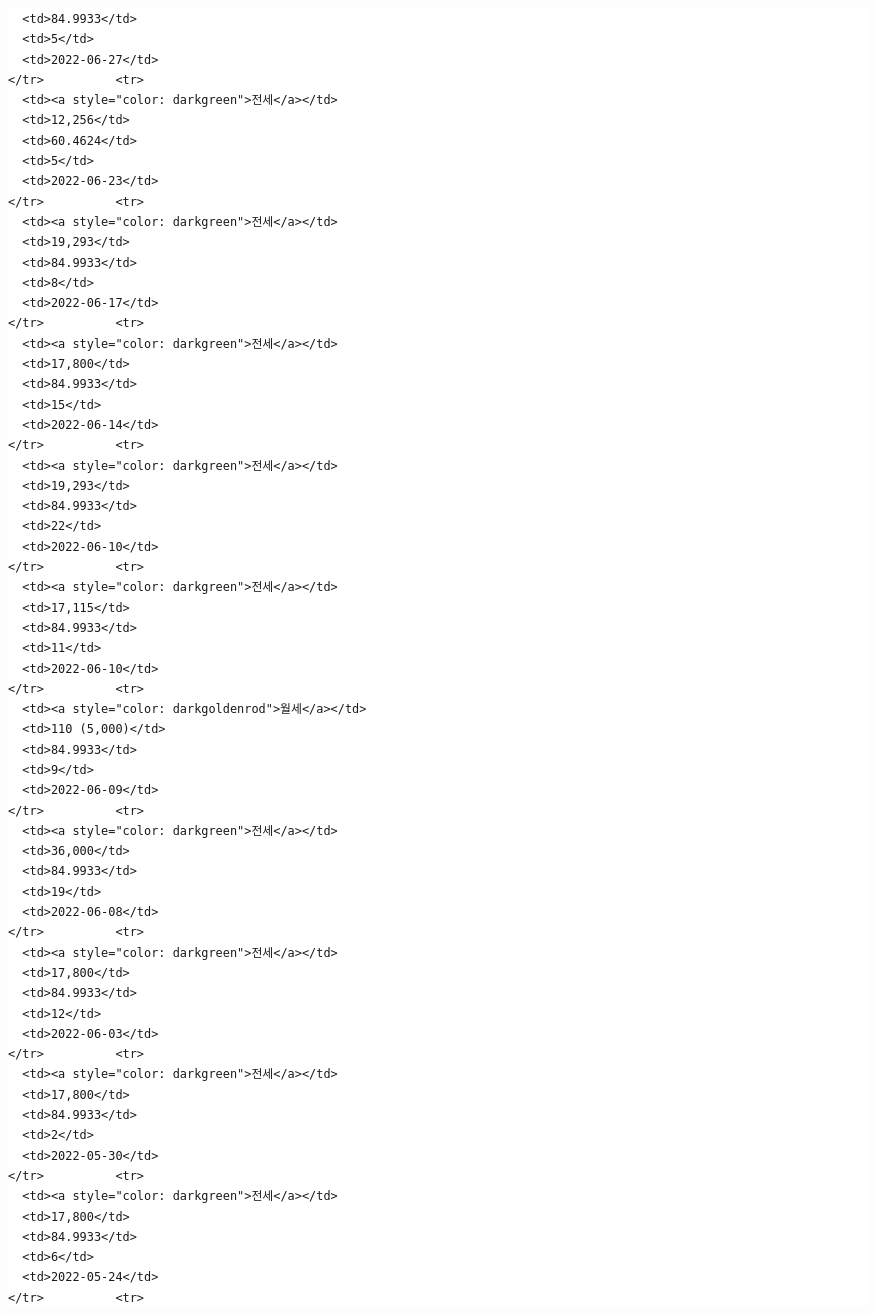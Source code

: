       <td>84.9933</td>
      <td>5</td>
      <td>2022-06-27</td>
    </tr>          <tr>
      <td><a style="color: darkgreen">전세</a></td>
      <td>12,256</td>
      <td>60.4624</td>
      <td>5</td>
      <td>2022-06-23</td>
    </tr>          <tr>
      <td><a style="color: darkgreen">전세</a></td>
      <td>19,293</td>
      <td>84.9933</td>
      <td>8</td>
      <td>2022-06-17</td>
    </tr>          <tr>
      <td><a style="color: darkgreen">전세</a></td>
      <td>17,800</td>
      <td>84.9933</td>
      <td>15</td>
      <td>2022-06-14</td>
    </tr>          <tr>
      <td><a style="color: darkgreen">전세</a></td>
      <td>19,293</td>
      <td>84.9933</td>
      <td>22</td>
      <td>2022-06-10</td>
    </tr>          <tr>
      <td><a style="color: darkgreen">전세</a></td>
      <td>17,115</td>
      <td>84.9933</td>
      <td>11</td>
      <td>2022-06-10</td>
    </tr>          <tr>
      <td><a style="color: darkgoldenrod">월세</a></td>
      <td>110 (5,000)</td>
      <td>84.9933</td>
      <td>9</td>
      <td>2022-06-09</td>
    </tr>          <tr>
      <td><a style="color: darkgreen">전세</a></td>
      <td>36,000</td>
      <td>84.9933</td>
      <td>19</td>
      <td>2022-06-08</td>
    </tr>          <tr>
      <td><a style="color: darkgreen">전세</a></td>
      <td>17,800</td>
      <td>84.9933</td>
      <td>12</td>
      <td>2022-06-03</td>
    </tr>          <tr>
      <td><a style="color: darkgreen">전세</a></td>
      <td>17,800</td>
      <td>84.9933</td>
      <td>2</td>
      <td>2022-05-30</td>
    </tr>          <tr>
      <td><a style="color: darkgreen">전세</a></td>
      <td>17,800</td>
      <td>84.9933</td>
      <td>6</td>
      <td>2022-05-24</td>
    </tr>          <tr>